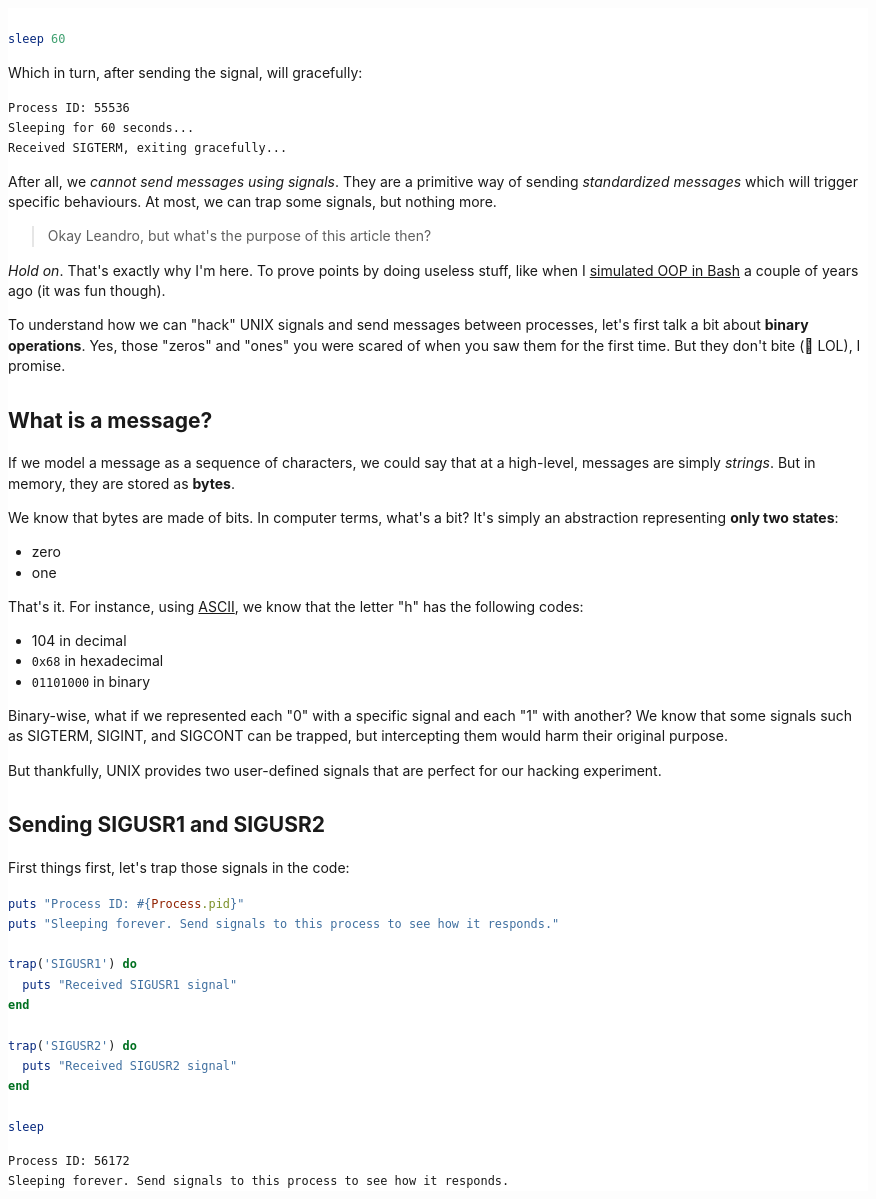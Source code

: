 ```ruby

sleep 60
```
Which in turn, after sending the signal, will gracefully:

```text
Process ID: 55536
Sleeping for 60 seconds...
Received SIGTERM, exiting gracefully...
```
After all, we *cannot send messages using signals*. They are a primitive way of sending _standardized messages_ which will trigger specific behaviours. At most, we can trap some signals, but nothing more.

> Okay Leandro, but what's the purpose of this article then?

_Hold on_. That's exactly why I'm here. To prove points by doing useless stuff, like when I [simulated OOP in Bash](https://leandronsp.com/articles/simulating-oop-in-bash-3mop) a couple of years ago (it was fun though).

To understand how we can "hack" UNIX signals and send messages between processes, let's first talk a bit about **binary operations**. Yes, those "zeros" and "ones" you were scared of when you saw them for the first time. But they don't bite (🥁 LOL), I promise.

## What is a message?
If we model a message as a sequence of characters, we could say that at a high-level, messages are simply _strings_. But in memory, they are stored as **bytes**.

We know that bytes are made of bits. In computer terms, what's a bit? It's simply an abstraction representing **only two states**:
* zero
* one

That's it. For instance, using [ASCII](url), we know that the letter "h" has the following codes:

* 104 in decimal
* `0x68` in hexadecimal
* `01101000` in binary

Binary-wise, what if we represented each "0" with a specific signal and each "1" with another? We know that some signals such as SIGTERM, SIGINT, and SIGCONT can be trapped, but intercepting them would harm their original purpose.

But thankfully, UNIX provides two user-defined signals that are perfect for our hacking experiment.

## Sending SIGUSR1 and SIGUSR2
First things first, let's trap those signals in the code:

```ruby
puts "Process ID: #{Process.pid}"
puts "Sleeping forever. Send signals to this process to see how it responds."

trap('SIGUSR1') do 
  puts "Received SIGUSR1 signal"
end

trap('SIGUSR2') do
  puts "Received SIGUSR2 signal"
end

sleep
```
```text
Process ID: 56172
Sleeping forever. Send signals to this process to see how it responds.
```